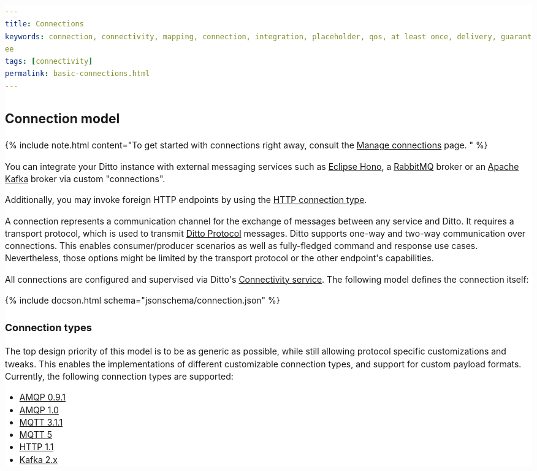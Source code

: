 ```yaml
---
title: Connections
keywords: connection, connectivity, mapping, connection, integration, placeholder, qos, at least once, delivery, guarantee
tags: [connectivity]
permalink: basic-connections.html
---
```


## Connection model

  {%
    include note.html content="To get started with connections right away, consult the
    [Manage connections](connectivity-manage-connections.html) page. "
  %}

You can integrate your Ditto instance with external messaging services such as 
[Eclipse Hono](https://eclipse.org/hono/), a [RabbitMQ](https://www.rabbitmq.com/) broker or an 
[Apache Kafka](https://kafka.apache.org/) broker via custom "connections".

Additionally, you may invoke foreign HTTP endpoints by using the 
[HTTP connection type](connectivity-protocol-bindings-http.html).

A connection represents a communication channel for the exchange of messages between any service and Ditto. 
It requires a transport protocol, which is used to transmit [Ditto Protocol](protocol-overview.html) messages. 
Ditto supports one-way and two-way communication over connections. This enables consumer/producer scenarios 
as well as fully-fledged command and response use cases. Nevertheless, those options might be limited by 
the transport protocol or the other endpoint's capabilities.
 
All connections are configured and supervised via Ditto's 
[Connectivity service](architecture-services-connectivity.html). The following model defines the connection itself:

{% include docson.html schema="jsonschema/connection.json" %}


### Connection types

The top design priority of this model is to be as generic as possible, while still allowing protocol specific 
customizations and tweaks. This enables the implementations of different customizable connection types, and support 
for custom payload formats. Currently, the following connection types are supported:

* [AMQP 0.9.1](connectivity-protocol-bindings-amqp091.html)
* [AMQP 1.0](connectivity-protocol-bindings-amqp10.html)
* [MQTT 3.1.1](connectivity-protocol-bindings-mqtt.html)
* [MQTT 5](connectivity-protocol-bindings-mqtt5.html)
* [HTTP 1.1](connectivity-protocol-bindings-http.html)
* [Kafka 2.x](connectivity-protocol-bindings-kafka2.html)
